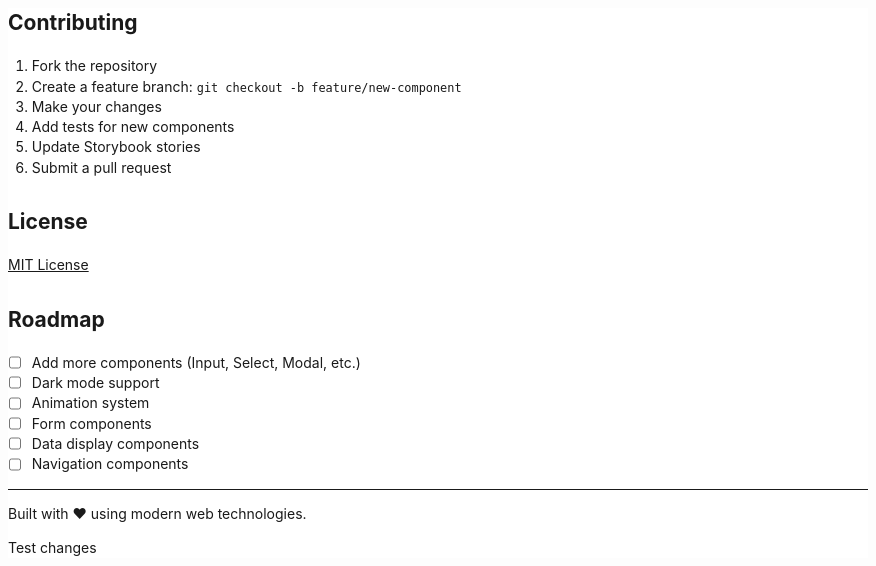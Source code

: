 ## Contributing

1. Fork the repository
2. Create a feature branch: `git checkout -b feature/new-component`
3. Make your changes
4. Add tests for new components
5. Update Storybook stories
6. Submit a pull request

## License

[MIT License](LICENSE)

## Roadmap

- [ ] Add more components (Input, Select, Modal, etc.)
- [ ] Dark mode support
- [ ] Animation system
- [ ] Form components
- [ ] Data display components
- [ ] Navigation components

---

Built with ❤️ using modern web technologies.

Test changes
